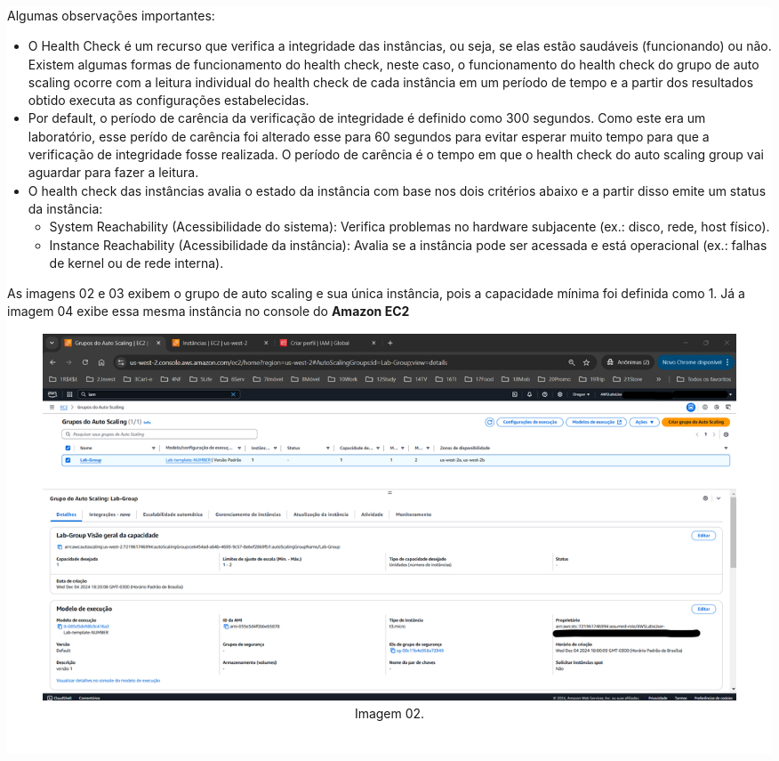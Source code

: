 Algumas observações importantes:
- O Health Check é um recurso que verifica a integridade das instâncias, ou seja, se elas estão saudáveis (funcionando) ou não. Existem algumas formas de funcionamento do health check, neste caso, o funcionamento do health check do grupo de auto scaling ocorre com a leitura individual do health check de cada instância em um período de tempo e a partir dos resultados obtido executa as configurações estabelecidas.
- Por default, o período de carência da verificação de integridade é definido como 300 segundos. Como este era um laboratório, esse perído de carência foi alterado esse para 60 segundos para evitar esperar muito tempo para que a verificação de integridade fosse realizada. O período de carência é o tempo em que o health check do auto scaling group vai aguardar para fazer a leitura.
- O health check das instâncias avalia o estado da instância com base nos dois critérios abaixo e a partir disso emite um status da instância:
  - System Reachability (Acessibilidade do sistema): Verifica problemas no hardware subjacente (ex.: disco, rede, host físico).
  - Instance Reachability (Acessibilidade da instância): Avalia se a instância pode ser acessada e está operacional (ex.: falhas de kernel ou de rede interna).

As imagens 02 e 03 exibem o grupo de auto scaling e sua única instância, pois a capacidade mínima foi definida como 1. Já a imagem 04 exibe essa mesma instância no console do **Amazon EC2**

<div align="Center"><figure>
    <img src="./0-aux/img02.png" alt="img02"><br>
    <figcaption>Imagem 02.</figcaption>
</figure></div><br>

<div align="Center"><figure>